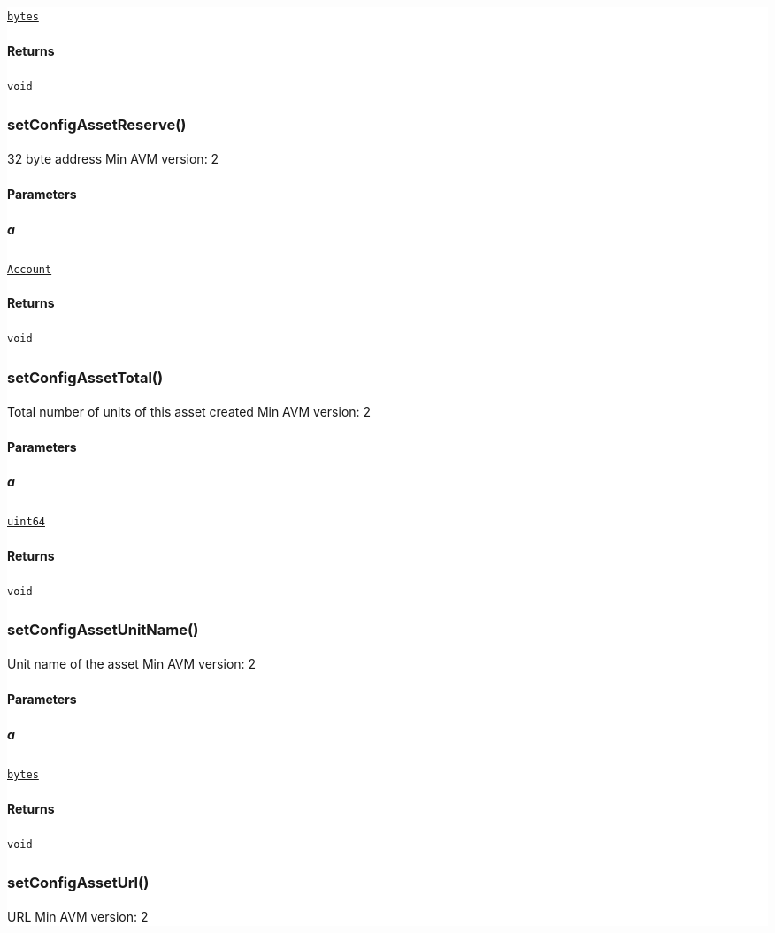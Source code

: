 [`bytes`](../../index/type-aliases/bytes.md)

#### Returns

`void`

### setConfigAssetReserve()

32 byte address
Min AVM version: 2

#### Parameters

##### a

[`Account`](../../index/type-aliases/Account.md)

#### Returns

`void`

### setConfigAssetTotal()

Total number of units of this asset created
Min AVM version: 2

#### Parameters

##### a

[`uint64`](../../index/type-aliases/uint64.md)

#### Returns

`void`

### setConfigAssetUnitName()

Unit name of the asset
Min AVM version: 2

#### Parameters

##### a

[`bytes`](../../index/type-aliases/bytes.md)

#### Returns

`void`

### setConfigAssetUrl()

URL
Min AVM version: 2
